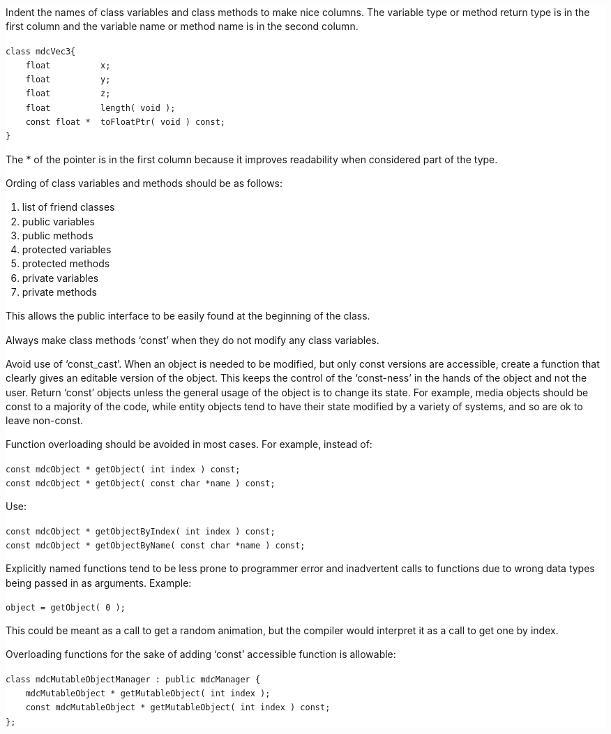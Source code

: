 Indent the names of class variables and class methods to make nice columns. The variable type or method return type is in the first column and the variable name or method name is in the second column.

    class mdcVec3{
        float          x;
        float          y;
        float          z;
        float          length( void );
        const float *  toFloatPtr( void ) const;
    }

The * of the pointer is in the first column because it improves readability when considered part of the type.  

Ording of class variables and methods should be as follows:

1. list of friend classes
2. public variables
3. public methods
4. protected variables
5. protected methods
6. private variables
7. private methods

This allows the public interface to be easily found at the beginning
of the class.  

Always make class methods ‘const’ when they do not modify any class variables.

Avoid use of ‘const_cast’. When an object is needed to be modified, but only const versions are accessible, create a function that clearly gives an editable version of the object. This keeps the control of the ‘const-ness’ in the hands of the object and not the user. Return ‘const’ objects unless the general usage of the object is to change its state. For example, media objects should be const to a majority of the code, while entity objects tend to have their state modified by a variety of systems, and so are ok to leave non-const.  

Function overloading should be avoided in most cases. For example, instead of:

    const mdcObject * getObject( int index ) const;
    const mdcObject * getObject( const char *name ) const;

Use:

    const mdcObject * getObjectByIndex( int index ) const;
    const mdcObject * getObjectByName( const char *name ) const;

Explicitly named functions tend to be less prone to programmer error and inadvertent calls to functions due to wrong data types being passed in as arguments. Example:

    object = getObject( 0 );

This could be meant as a call to get a random animation, but the compiler would interpret it as a call to get one by index.

Overloading functions for the sake of adding ‘const’ accessible function is allowable:

    class mdcMutableObjectManager : public mdcManager {
        mdcMutableObject * getMutableObject( int index );
        const mdcMutableObject * getMutableObject( int index ) const;
    };
